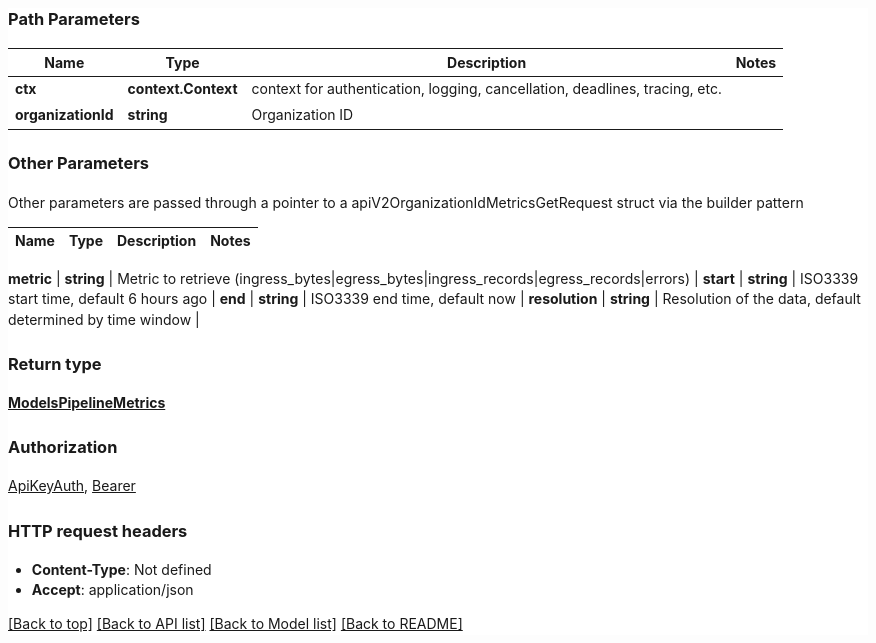 ### Path Parameters


Name | Type | Description  | Notes
------------- | ------------- | ------------- | -------------
**ctx** | **context.Context** | context for authentication, logging, cancellation, deadlines, tracing, etc.
**organizationId** | **string** | Organization ID | 

### Other Parameters

Other parameters are passed through a pointer to a apiV2OrganizationIdMetricsGetRequest struct via the builder pattern


Name | Type | Description  | Notes
------------- | ------------- | ------------- | -------------

 **metric** | **string** | Metric to retrieve (ingress_bytes|egress_bytes|ingress_records|egress_records|errors) | 
 **start** | **string** | ISO3339 start time, default 6 hours ago | 
 **end** | **string** | ISO3339 end time, default now | 
 **resolution** | **string** | Resolution of the data, default determined by time window | 

### Return type

[**ModelsPipelineMetrics**](ModelsPipelineMetrics.md)

### Authorization

[ApiKeyAuth](../README.md#ApiKeyAuth), [Bearer](../README.md#Bearer)

### HTTP request headers

- **Content-Type**: Not defined
- **Accept**: application/json

[[Back to top]](#) [[Back to API list]](../README.md#documentation-for-api-endpoints)
[[Back to Model list]](../README.md#documentation-for-models)
[[Back to README]](../README.md)

